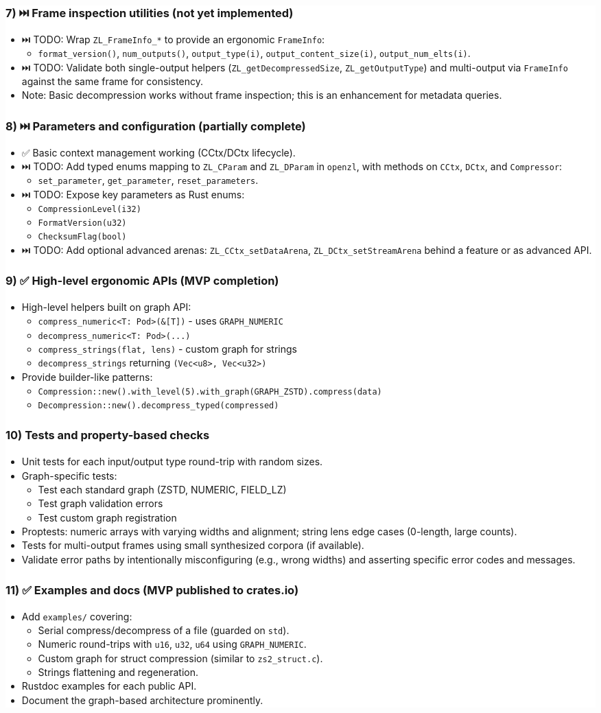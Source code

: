 ### 7) ⏭️ Frame inspection utilities (not yet implemented)
- ⏭️ TODO: Wrap `ZL_FrameInfo_*` to provide an ergonomic `FrameInfo`:
  - `format_version()`, `num_outputs()`, `output_type(i)`, `output_content_size(i)`, `output_num_elts(i)`.
- ⏭️ TODO: Validate both single-output helpers (`ZL_getDecompressedSize`, `ZL_getOutputType`) and multi-output via `FrameInfo` against the same frame for consistency.
- Note: Basic decompression works without frame inspection; this is an enhancement for metadata queries.

### 8) ⏭️ Parameters and configuration (partially complete)
- ✅ Basic context management working (CCtx/DCtx lifecycle).
- ⏭️ TODO: Add typed enums mapping to `ZL_CParam` and `ZL_DParam` in `openzl`, with methods on `CCtx`, `DCtx`, and `Compressor`:
  - `set_parameter`, `get_parameter`, `reset_parameters`.
- ⏭️ TODO: Expose key parameters as Rust enums:
  - `CompressionLevel(i32)`
  - `FormatVersion(u32)`
  - `ChecksumFlag(bool)`
- ⏭️ TODO: Add optional advanced arenas: `ZL_CCtx_setDataArena`, `ZL_DCtx_setStreamArena` behind a feature or as advanced API.

### 9) ✅ High-level ergonomic APIs (MVP completion)
- High-level helpers built on graph API:
  - `compress_numeric<T: Pod>(&[T])` - uses `GRAPH_NUMERIC`
  - `decompress_numeric<T: Pod>(...)`
  - `compress_strings(flat, lens)` - custom graph for strings
  - `decompress_strings` returning `(Vec<u8>, Vec<u32>)`
- Provide builder-like patterns:
  - `Compression::new().with_level(5).with_graph(GRAPH_ZSTD).compress(data)`
  - `Decompression::new().decompress_typed(compressed)`

### 10) Tests and property-based checks
- Unit tests for each input/output type round-trip with random sizes.
- Graph-specific tests:
  - Test each standard graph (ZSTD, NUMERIC, FIELD_LZ)
  - Test graph validation errors
  - Test custom graph registration
- Proptests: numeric arrays with varying widths and alignment; string lens edge cases (0-length, large counts).
- Tests for multi-output frames using small synthesized corpora (if available).
- Validate error paths by intentionally misconfiguring (e.g., wrong widths) and asserting specific error codes and messages.

### 11) ✅ Examples and docs (MVP published to crates.io)
- Add `examples/` covering:
  - Serial compress/decompress of a file (guarded on `std`).
  - Numeric round-trips with `u16`, `u32`, `u64` using `GRAPH_NUMERIC`.
  - Custom graph for struct compression (similar to `zs2_struct.c`).
  - Strings flattening and regeneration.
- Rustdoc examples for each public API.
- Document the graph-based architecture prominently.
